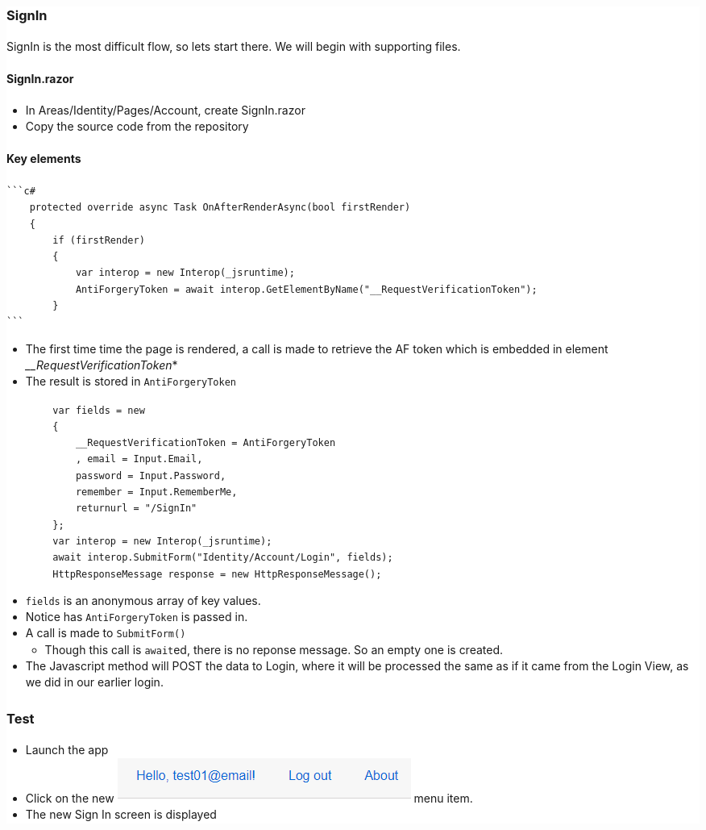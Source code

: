 ### SignIn
SignIn is the most difficult flow, so lets start there.  We will begin with supporting files.

#### SignIn.razor
* In Areas/Identity/Pages/Account, create SignIn.razor
* Copy the source code from the repository

#### Key elements
    ```c#
        protected override async Task OnAfterRenderAsync(bool firstRender)
        {
            if (firstRender)
            {
                var interop = new Interop(_jsruntime);
                AntiForgeryToken = await interop.GetElementByName("__RequestVerificationToken");
            }
    ```
  * The first time time the page is rendered, a call is made to retrieve the AF token which is embedded in element *__RequestVerificationToken**
  * The result is stored in `AntiForgeryToken`
  
```
        var fields = new
        {
            __RequestVerificationToken = AntiForgeryToken
            , email = Input.Email,
            password = Input.Password,
            remember = Input.RememberMe,
            returnurl = "/SignIn"
        };
        var interop = new Interop(_jsruntime);
        await interop.SubmitForm("Identity/Account/Login", fields);
        HttpResponseMessage response = new HttpResponseMessage();
```
* `fields` is an anonymous array of key values.
* Notice has `AntiForgeryToken` is passed in.
* A call is made to `SubmitForm()`
  * Though this call is `await`ed, there is no reponse message.  So an empty one is created.
* The Javascript method will POST the data to Login, where it will be processed the same as if it came from the Login View, as we did in our earlier login.

### Test 
* Launch the app
* Click on the new ![B S I I B 010](BlazorServerIdentityInterop/wwwroot/images/BSII-B-010.PNG) menu item.
* The new Sign In screen is displayed
